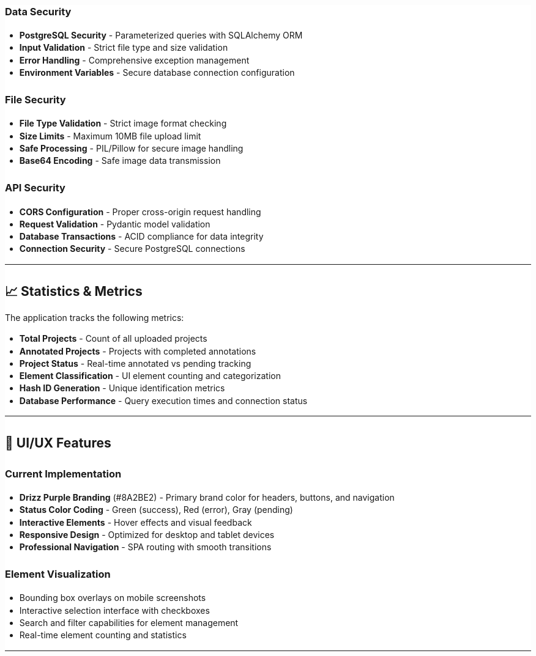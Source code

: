 ### **Data Security**
- **PostgreSQL Security** - Parameterized queries with SQLAlchemy ORM
- **Input Validation** - Strict file type and size validation
- **Error Handling** - Comprehensive exception management
- **Environment Variables** - Secure database connection configuration

### **File Security**  
- **File Type Validation** - Strict image format checking
- **Size Limits** - Maximum 10MB file upload limit
- **Safe Processing** - PIL/Pillow for secure image handling
- **Base64 Encoding** - Safe image data transmission

### **API Security**
- **CORS Configuration** - Proper cross-origin request handling
- **Request Validation** - Pydantic model validation
- **Database Transactions** - ACID compliance for data integrity
- **Connection Security** - Secure PostgreSQL connections

***

## 📈 Statistics & Metrics

The application tracks the following metrics:

- **Total Projects** - Count of all uploaded projects
- **Annotated Projects** - Projects with completed annotations  
- **Project Status** - Real-time annotated vs pending tracking
- **Element Classification** - UI element counting and categorization
- **Hash ID Generation** - Unique identification metrics
- **Database Performance** - Query execution times and connection status

***

## 🎨 UI/UX Features

### **Current Implementation**
- **Drizz Purple Branding** (#8A2BE2) - Primary brand color for headers, buttons, and navigation
- **Status Color Coding** - Green (success), Red (error), Gray (pending)
- **Interactive Elements** - Hover effects and visual feedback
- **Responsive Design** - Optimized for desktop and tablet devices
- **Professional Navigation** - SPA routing with smooth transitions

### **Element Visualization**
- Bounding box overlays on mobile screenshots
- Interactive selection interface with checkboxes
- Search and filter capabilities for element management
- Real-time element counting and statistics

***
